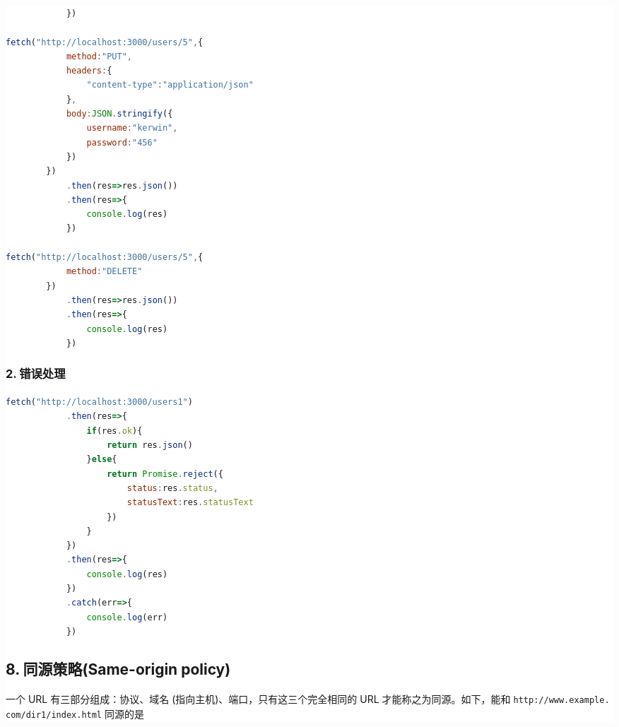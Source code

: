 ```js
            })

fetch("http://localhost:3000/users/5",{
            method:"PUT",
            headers:{
                "content-type":"application/json"
            },
            body:JSON.stringify({
                username:"kerwin",
                password:"456"
            })
        })
            .then(res=>res.json())
            .then(res=>{
                console.log(res)
            })

fetch("http://localhost:3000/users/5",{
            method:"DELETE"
        })
            .then(res=>res.json())
            .then(res=>{
                console.log(res)
            })
```

### 2. 错误处理

```js
fetch("http://localhost:3000/users1")
            .then(res=>{
                if(res.ok){
                    return res.json()
                }else{
                    return Promise.reject({
                        status:res.status,
                        statusText:res.statusText
                    })
                }
            })
            .then(res=>{
                console.log(res)
            })
            .catch(err=>{
                console.log(err)
            })
```

## 8. 同源策略(Same-origin policy)

一个 URL  有三部分组成：协议、域名 (指向主机)、端口，只有这三个完全相同的 URL 才能称之为同源。如下，能和  `http://www.example.com/dir1/index.html`  同源的是
